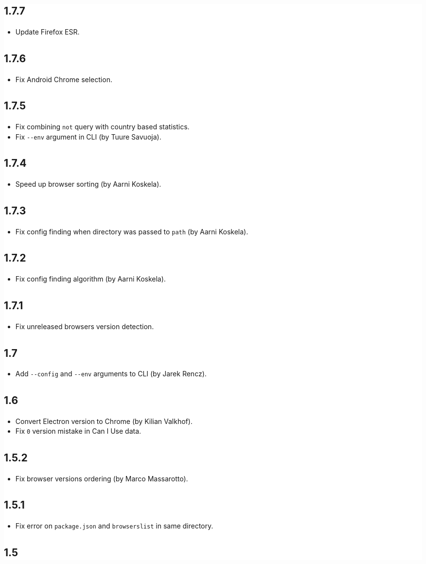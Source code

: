 ## 1.7.7

* Update Firefox ESR.

## 1.7.6

* Fix Android Chrome selection.

## 1.7.5

* Fix combining `not` query with country based statistics.
* Fix `--env` argument in CLI (by Tuure Savuoja).

## 1.7.4

* Speed up browser sorting (by Aarni Koskela).

## 1.7.3

* Fix config finding when directory was passed to `path` (by Aarni Koskela).

## 1.7.2

* Fix config finding algorithm (by Aarni Koskela).

## 1.7.1

* Fix unreleased browsers version detection.

## 1.7

* Add `--config` and `--env` arguments to CLI (by Jarek Rencz).

## 1.6

* Convert Electron version to Chrome (by Kilian Valkhof).
* Fix `0` version mistake in Can I Use data.

## 1.5.2

* Fix browser versions ordering (by Marco Massarotto).

## 1.5.1

* Fix error on `package.json` and `browserslist` in same directory.

## 1.5
